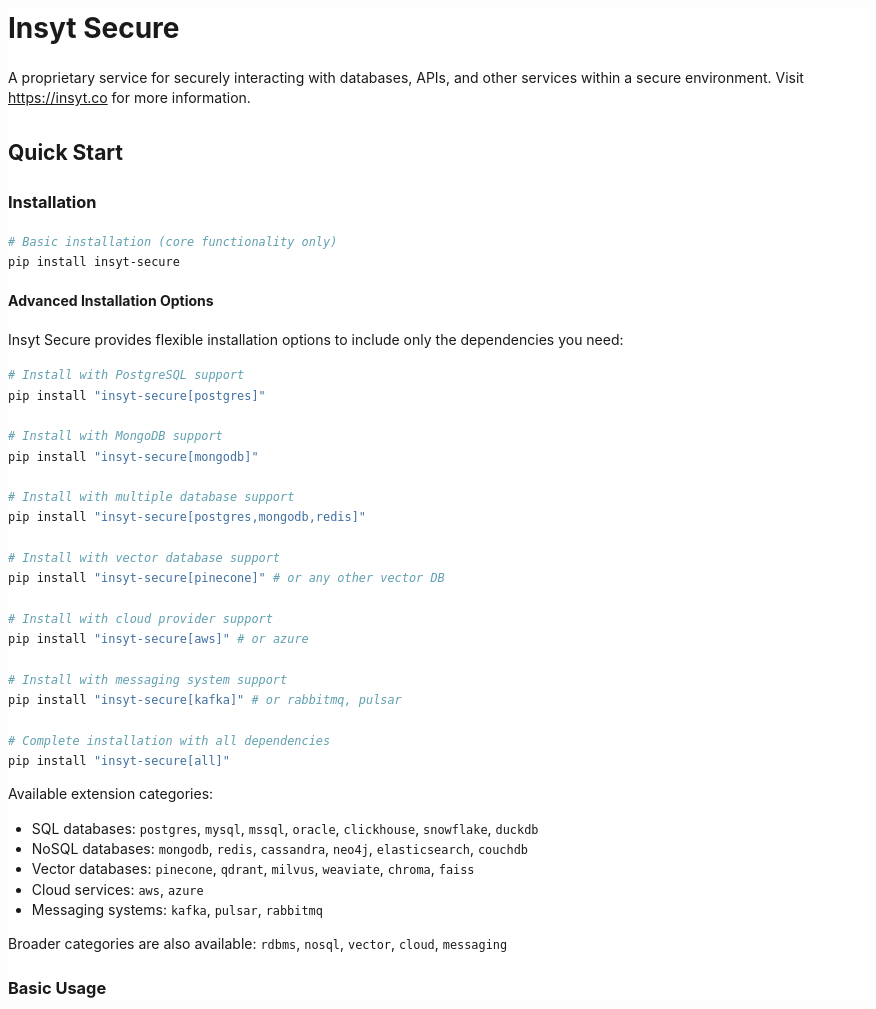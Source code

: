 # Insyt Secure

A proprietary service for securely interacting with databases, APIs, and other services within a secure environment. Visit https://insyt.co for more information.

## Quick Start

### Installation

```bash
# Basic installation (core functionality only)
pip install insyt-secure
```

#### Advanced Installation Options

Insyt Secure provides flexible installation options to include only the dependencies you need:

```bash
# Install with PostgreSQL support
pip install "insyt-secure[postgres]"

# Install with MongoDB support
pip install "insyt-secure[mongodb]"

# Install with multiple database support
pip install "insyt-secure[postgres,mongodb,redis]"

# Install with vector database support
pip install "insyt-secure[pinecone]" # or any other vector DB

# Install with cloud provider support
pip install "insyt-secure[aws]" # or azure

# Install with messaging system support
pip install "insyt-secure[kafka]" # or rabbitmq, pulsar

# Complete installation with all dependencies
pip install "insyt-secure[all]"
```

Available extension categories:
- SQL databases: `postgres`, `mysql`, `mssql`, `oracle`, `clickhouse`, `snowflake`, `duckdb`
- NoSQL databases: `mongodb`, `redis`, `cassandra`, `neo4j`, `elasticsearch`, `couchdb`
- Vector databases: `pinecone`, `qdrant`, `milvus`, `weaviate`, `chroma`, `faiss`
- Cloud services: `aws`, `azure`
- Messaging systems: `kafka`, `pulsar`, `rabbitmq`

Broader categories are also available: `rdbms`, `nosql`, `vector`, `cloud`, `messaging`

### Basic Usage
